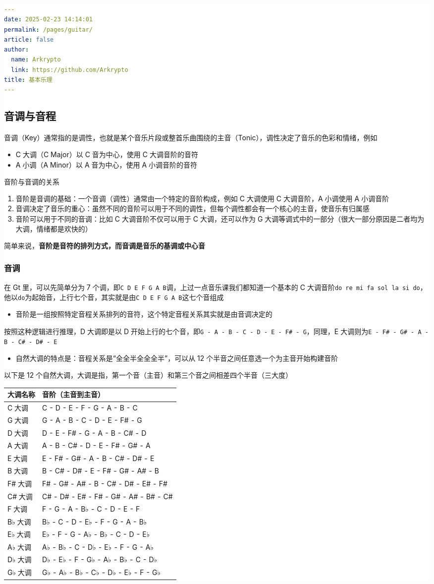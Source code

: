 ```yaml
---
date: 2025-02-23 14:14:01
permalink: /pages/guitar/
article: false
author: 
  name: Arkrypto
  link: https://github.com/Arkrypto
title: 基本乐理
---
```


## 音调与音程

音调（Key）通常指的是调性，也就是某个音乐片段或整首乐曲围绕的主音（Tonic），调性决定了音乐的色彩和情绪，例如

- C 大调（C Major）以 C 音为中心，使用 C 大调音阶的音符
- A 小调（A Minor）以 A 音为中心，使用 A 小调音阶的音符

音阶与音调的关系

1. 音阶是音调的基础：一个音调（调性）通常由一个特定的音阶构成，例如 C 大调使用 C 大调音阶，A 小调使用 A 小调音阶
2. 音调决定了音乐的重心：虽然不同的音阶可以用于不同的调性，但每个调性都会有一个核心的主音，使音乐有归属感
3. 音阶可以用于不同的音调：比如 C 大调音阶不仅可以用于 C 大调，还可以作为 G 大调等调式中的一部分（很大一部分原因是二者均为大调，情绪都是欢快的）

简单来说，**音阶是音符的排列方式，而音调是音乐的基调或中心音**

### 音调

在 Gt 里，可以先简单分为 7 个调，即`C D E F G A B`调，上过一点音乐课我们都知道一个基本的 C 大调音阶`do re mi fa sol la si do`，他以`do`为起始音，上行七个音，其实就是由`C D E F G A B`这七个音组成

- 音阶是一组按照特定音程关系排列的音符，这个特定音程关系其实就是由音调决定的

按照这种逻辑进行推理，D 大调即是以 D 开始上行的七个音，即`G - A - B - C - D - E - F# - G`，同理，E 大调则为`E - F# - G# - A - B - C# - D# - E`

- 自然大调的特点是：音程关系是“全全半全全全半”，可以从 12 个半音之间任意选一个为主音开始构建音阶

以下是 12 个自然大调，大调是指，第一个音（主音）和第三个音之间相差四个半音（三大度）

| 大调名称 | 音阶（主音到主音）                    |
| :------- | :------------------------------------ |
| C 大调   | C - D - E - F - G - A - B - C         |
| G 大调   | G - A - B - C - D - E - F# - G        |
| D 大调   | D - E - F# - G - A - B - C# - D       |
| A 大调   | A - B - C# - D - E - F# - G# - A      |
| E 大调   | E - F# - G# - A - B - C# - D# - E     |
| B 大调   | B - C# - D# - E - F# - G# - A# - B    |
| F# 大调  | F# - G# - A# - B - C# - D# - E# - F#  |
| C# 大调  | C# - D# - E# - F# - G# - A# - B# - C# |
| F 大调   | F - G - A - B♭ - C - D - E - F        |
| B♭ 大调  | B♭ - C - D - E♭ - F - G - A - B♭      |
| E♭ 大调  | E♭ - F - G - A♭ - B♭ - C - D - E♭     |
| A♭ 大调  | A♭ - B♭ - C - D♭ - E♭ - F - G - A♭    |
| D♭ 大调  | D♭ - E♭ - F - G♭ - A♭ - B♭ - C - D♭   |
| G♭ 大调  | G♭ - A♭ - B♭ - C♭ - D♭ - E♭ - F - G♭  |
